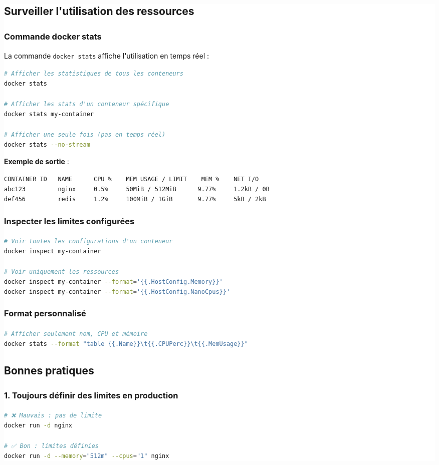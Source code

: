## Surveiller l'utilisation des ressources

### Commande docker stats

La commande `docker stats` affiche l'utilisation en temps réel :

```bash
# Afficher les statistiques de tous les conteneurs
docker stats

# Afficher les stats d'un conteneur spécifique
docker stats my-container

# Afficher une seule fois (pas en temps réel)
docker stats --no-stream
```

**Exemple de sortie** :
```
CONTAINER ID   NAME      CPU %    MEM USAGE / LIMIT    MEM %    NET I/O
abc123         nginx     0.5%     50MiB / 512MiB      9.77%     1.2kB / 0B
def456         redis     1.2%     100MiB / 1GiB       9.77%     5kB / 2kB
```

### Inspecter les limites configurées

```bash
# Voir toutes les configurations d'un conteneur
docker inspect my-container

# Voir uniquement les ressources
docker inspect my-container --format='{{.HostConfig.Memory}}'
docker inspect my-container --format='{{.HostConfig.NanoCpus}}'
```

### Format personnalisé

```bash
# Afficher seulement nom, CPU et mémoire
docker stats --format "table {{.Name}}\t{{.CPUPerc}}\t{{.MemUsage}}"
```

## Bonnes pratiques

### 1. Toujours définir des limites en production

```bash
# ❌ Mauvais : pas de limite
docker run -d nginx

# ✅ Bon : limites définies
docker run -d --memory="512m" --cpus="1" nginx
```
